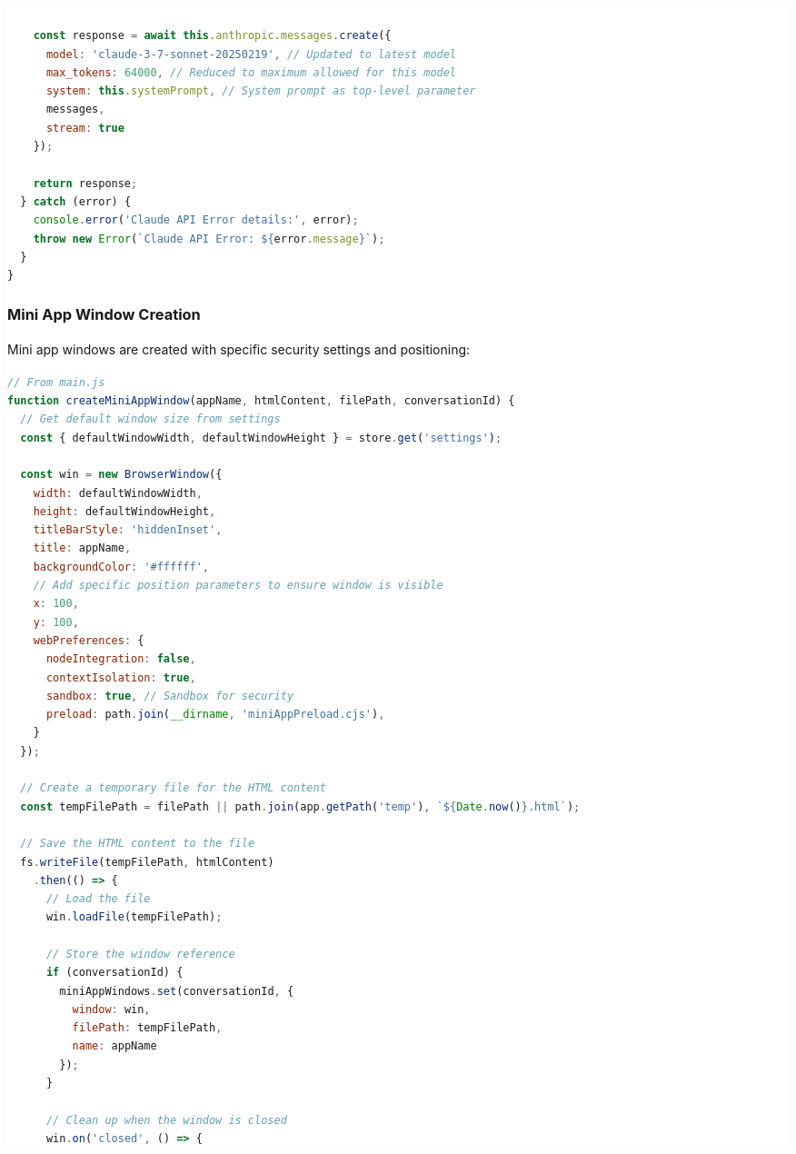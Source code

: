 ```javascript

    const response = await this.anthropic.messages.create({
      model: 'claude-3-7-sonnet-20250219', // Updated to latest model
      max_tokens: 64000, // Reduced to maximum allowed for this model
      system: this.systemPrompt, // System prompt as top-level parameter
      messages,
      stream: true
    });

    return response;
  } catch (error) {
    console.error('Claude API Error details:', error);
    throw new Error(`Claude API Error: ${error.message}`);
  }
}
```

### Mini App Window Creation

Mini app windows are created with specific security settings and positioning:

```javascript
// From main.js
function createMiniAppWindow(appName, htmlContent, filePath, conversationId) {
  // Get default window size from settings
  const { defaultWindowWidth, defaultWindowHeight } = store.get('settings');
  
  const win = new BrowserWindow({
    width: defaultWindowWidth,
    height: defaultWindowHeight,
    titleBarStyle: 'hiddenInset',
    title: appName,
    backgroundColor: '#ffffff',
    // Add specific position parameters to ensure window is visible
    x: 100,
    y: 100,
    webPreferences: {
      nodeIntegration: false,
      contextIsolation: true,
      sandbox: true, // Sandbox for security
      preload: path.join(__dirname, 'miniAppPreload.cjs'),
    }
  });

  // Create a temporary file for the HTML content
  const tempFilePath = filePath || path.join(app.getPath('temp'), `${Date.now()}.html`);
  
  // Save the HTML content to the file
  fs.writeFile(tempFilePath, htmlContent)
    .then(() => {
      // Load the file
      win.loadFile(tempFilePath);
      
      // Store the window reference
      if (conversationId) {
        miniAppWindows.set(conversationId, {
          window: win,
          filePath: tempFilePath,
          name: appName
        });
      }
      
      // Clean up when the window is closed
      win.on('closed', () => {
```